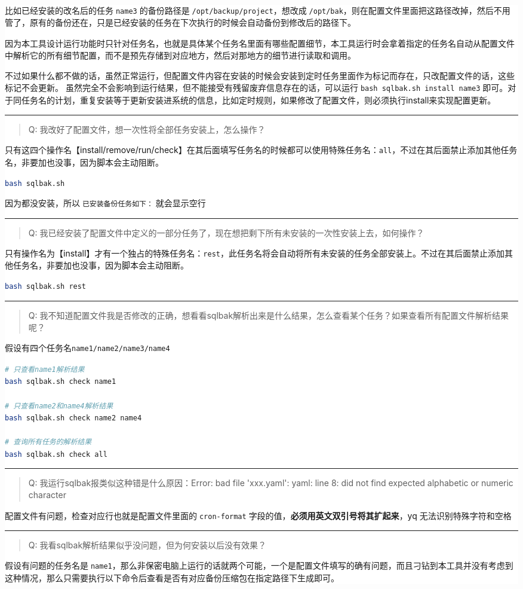 比如已经安装的改名后的任务 `name3` 的备份路径是 `/opt/backup/project`，想改成 `/opt/bak`，则在配置文件里面把这路径改掉，然后不用管了，原有的备份还在，只是已经安装的任务在下次执行的时候会自动备份到修改后的路径下。

因为本工具设计运行功能时只针对任务名，也就是具体某个任务名里面有哪些配置细节，本工具运行时会拿着指定的任务名自动从配置文件中解析它的所有细节配置，而不是预先存储到对应地方，然后对那地方的细节进行读取和调用。

不过如果什么都不做的话，虽然正常运行，但配置文件内容在安装的时候会安装到定时任务里面作为标记而存在，只改配置文件的话，这些标记不会更新。
虽然完全不会影响到运行结果，但不能接受有残留废弃信息存在的话，可以运行 `bash sqlbak.sh install name3` 即可。对于同任务名的计划，重复安装等于更新安装进系统的信息，比如定时规则，如果修改了配置文件，则必须执行install来实现配置更新。

---

>Q: 我改好了配置文件，想一次性将全部任务安装上，怎么操作？

只有这四个操作名【install/remove/run/check】在其后面填写任务名的时候都可以使用特殊任务名：`all`，不过在其后面禁止添加其他任务名，非要加也没事，因为脚本会主动阻断。
```bash
bash sqlbak.sh 
```
因为都没安装，所以 `已安装备份任务如下：` 就会显示空行

---

>Q: 我已经安装了配置文件中定义的一部分任务了，现在想把剩下所有未安装的一次性安装上去，如何操作？

只有操作名为【install】才有一个独占的特殊任务名：`rest`，此任务名将会自动将所有未安装的任务全部安装上。不过在其后面禁止添加其他任务名，非要加也没事，因为脚本会主动阻断。
```bash
bash sqlbak.sh rest
```

---

>Q: 我不知道配置文件我是否修改的正确，想看看sqlbak解析出来是什么结果，怎么查看某个任务？如果查看所有配置文件解析结果呢？

假设有四个任务名`name1/name2/name3/name4`
```bash
# 只查看name1解析结果
bash sqlbak.sh check name1

# 只查看name2和name4解析结果
bash sqlbak.sh check name2 name4

# 查询所有任务的解析结果
bash sqlbak.sh check all
```

---

>Q: 我运行sqlbak报类似这种错是什么原因：Error: bad file 'xxx.yaml': yaml: line 8: did not find expected alphabetic or numeric character

配置文件有问题，检查对应行也就是配置文件里面的 `cron-format` 字段的值，**必须用英文双引号将其扩起来**，yq 无法识别特殊字符和空格

---

>Q: 我看sqlbak解析结果似乎没问题，但为何安装以后没有效果？

假设有问题的任务名是 `name1`，那么非保密电脑上运行的话就两个可能，一个是配置文件填写的确有问题，而且刁钻到本工具并没有考虑到这种情况，那么只需要执行以下命令后查看是否有对应备份压缩包在指定路径下生成即可。
